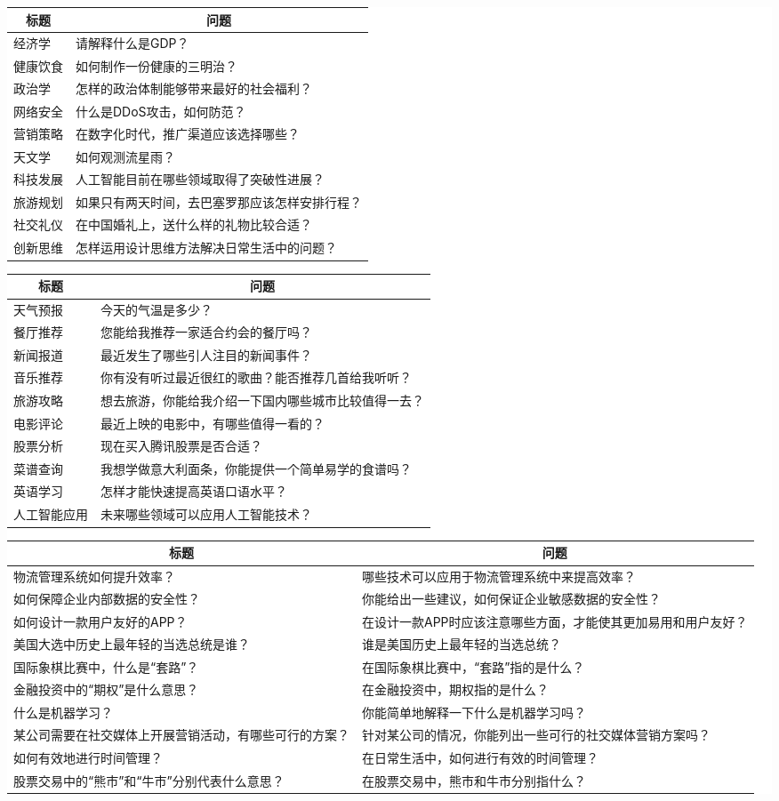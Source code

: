 | 标题 | 问题 |
| --- | --- |
| 经济学 | 请解释什么是GDP？ |
| 健康饮食 | 如何制作一份健康的三明治？ |
| 政治学 | 怎样的政治体制能够带来最好的社会福利？ |
| 网络安全 | 什么是DDoS攻击，如何防范？ |
| 营销策略 | 在数字化时代，推广渠道应该选择哪些？ |
| 天文学 | 如何观测流星雨？ |
| 科技发展 | 人工智能目前在哪些领域取得了突破性进展？ |
| 旅游规划 | 如果只有两天时间，去巴塞罗那应该怎样安排行程？ |
| 社交礼仪 | 在中国婚礼上，送什么样的礼物比较合适？ |
| 创新思维 | 怎样运用设计思维方法解决日常生活中的问题？ |

|标题|问题|
|---|---|
|天气预报|今天的气温是多少？|
|餐厅推荐|您能给我推荐一家适合约会的餐厅吗？|
|新闻报道|最近发生了哪些引人注目的新闻事件？|
|音乐推荐|你有没有听过最近很红的歌曲？能否推荐几首给我听听？|
|旅游攻略|想去旅游，你能给我介绍一下国内哪些城市比较值得一去？|
|电影评论|最近上映的电影中，有哪些值得一看的？|
|股票分析|现在买入腾讯股票是否合适？|
|菜谱查询|我想学做意大利面条，你能提供一个简单易学的食谱吗？|
|英语学习|怎样才能快速提高英语口语水平？|
|人工智能应用|未来哪些领域可以应用人工智能技术？|

| 标题                                                     | 问题                                                         |
| -------------------------------------------------------- | ------------------------------------------------------------ |
| 物流管理系统如何提升效率？                             | 哪些技术可以应用于物流管理系统中来提高效率？              |
| 如何保障企业内部数据的安全性？                           | 你能给出一些建议，如何保证企业敏感数据的安全性？          |
| 如何设计一款用户友好的APP？                             | 在设计一款APP时应该注意哪些方面，才能使其更加易用和用户友好？ |
| 美国大选中历史上最年轻的当选总统是谁？                   | 谁是美国历史上最年轻的当选总统？                            |
| 国际象棋比赛中，什么是“套路”？                           | 在国际象棋比赛中，“套路”指的是什么？                        |
| 金融投资中的“期权”是什么意思？                           | 在金融投资中，期权指的是什么？                              |
| 什么是机器学习？                                         | 你能简单地解释一下什么是机器学习吗？                        |
| 某公司需要在社交媒体上开展营销活动，有哪些可行的方案？ | 针对某公司的情况，你能列出一些可行的社交媒体营销方案吗？  |
| 如何有效地进行时间管理？                               | 在日常生活中，如何进行有效的时间管理？                      |
| 股票交易中的“熊市”和“牛市”分别代表什么意思？           | 在股票交易中，熊市和牛市分别指什么？                        |
